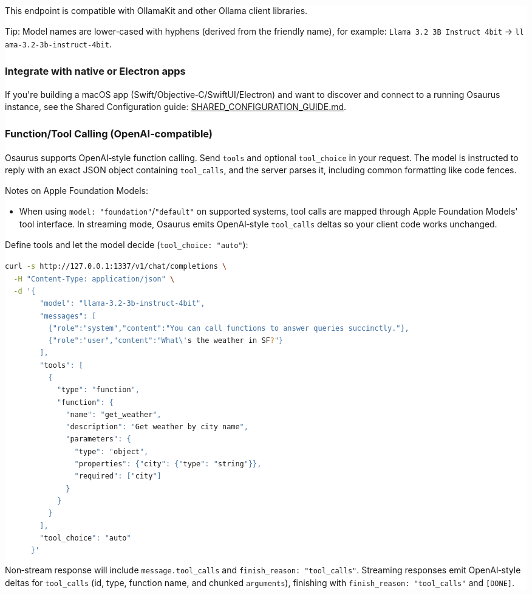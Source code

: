 This endpoint is compatible with OllamaKit and other Ollama client libraries.

Tip: Model names are lower‑cased with hyphens (derived from the friendly name), for example: `Llama 3.2 3B Instruct 4bit` → `llama-3.2-3b-instruct-4bit`.

### Integrate with native or Electron apps

If you're building a macOS app (Swift/Objective‑C/SwiftUI/Electron) and want to discover and connect to a running Osaurus instance, see the Shared Configuration guide: [SHARED_CONFIGURATION_GUIDE.md](SHARED_CONFIGURATION_GUIDE.md).

### Function/Tool Calling (OpenAI‑compatible)

Osaurus supports OpenAI‑style function calling. Send `tools` and optional `tool_choice` in your request. The model is instructed to reply with an exact JSON object containing `tool_calls`, and the server parses it, including common formatting like code fences.

Notes on Apple Foundation Models:

- When using `model: "foundation"`/`"default"` on supported systems, tool calls are mapped through Apple Foundation Models' tool interface. In streaming mode, Osaurus emits OpenAI‑style `tool_calls` deltas so your client code works unchanged.

Define tools and let the model decide (`tool_choice: "auto"`):

```bash
curl -s http://127.0.0.1:1337/v1/chat/completions \
  -H "Content-Type: application/json" \
  -d '{
        "model": "llama-3.2-3b-instruct-4bit",
        "messages": [
          {"role":"system","content":"You can call functions to answer queries succinctly."},
          {"role":"user","content":"What\'s the weather in SF?"}
        ],
        "tools": [
          {
            "type": "function",
            "function": {
              "name": "get_weather",
              "description": "Get weather by city name",
              "parameters": {
                "type": "object",
                "properties": {"city": {"type": "string"}},
                "required": ["city"]
              }
            }
          }
        ],
        "tool_choice": "auto"
      }'
```

Non‑stream response will include `message.tool_calls` and `finish_reason: "tool_calls"`. Streaming responses emit OpenAI‑style deltas for `tool_calls` (id, type, function name, and chunked `arguments`), finishing with `finish_reason: "tool_calls"` and `[DONE]`.
